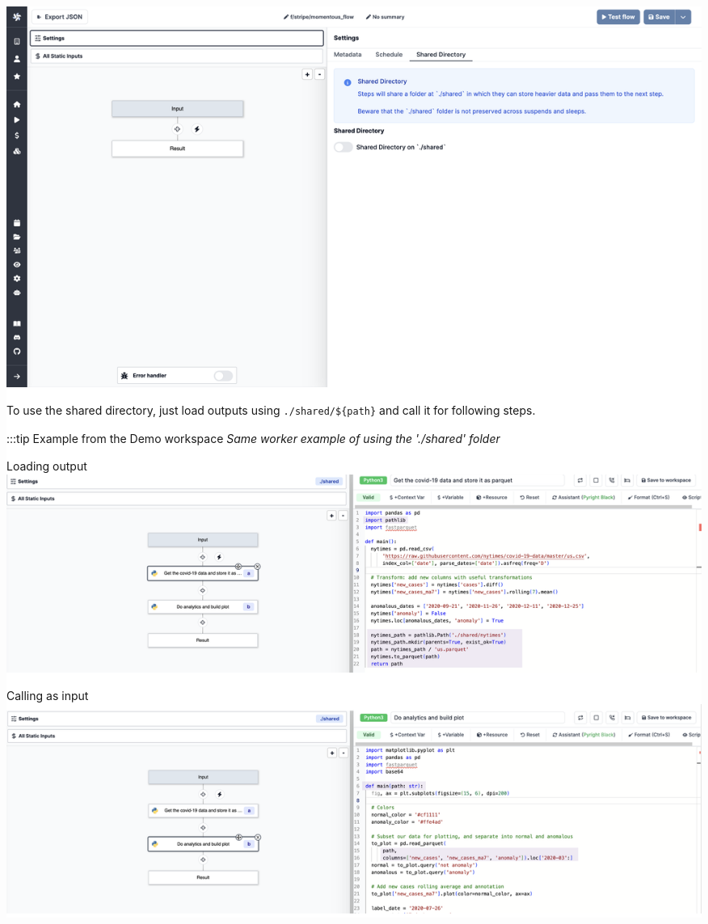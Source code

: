 ![Flow Shared Directory](../assets/flows/flow_settings_shared_directory.png)

To use the shared directory, just load outputs using `./shared/${path}` and call it for following steps.

:::tip Example from the Demo workspace _Same worker example of using the './shared' folder_

Loading output
![Flow Shared Folder 1](../assets/flows/flow_shared_folder_1.png)
<br/>

Calling as input
![Flow Shared Folder 1](../assets/flows/flow_shared_folder_2.png)
